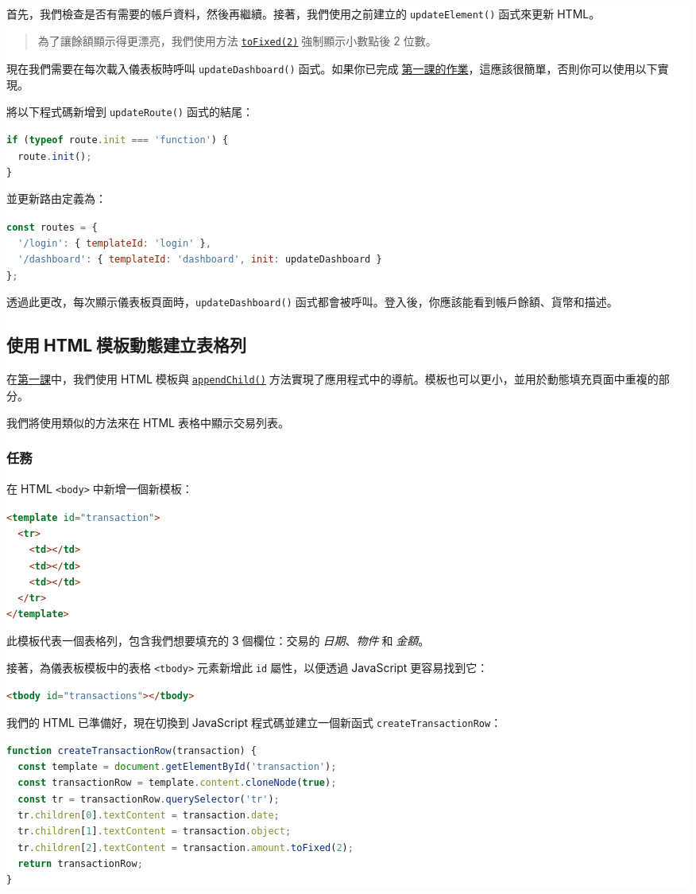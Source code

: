 首先，我們檢查是否有需要的帳戶資料，然後再繼續。接著，我們使用之前建立的 `updateElement()` 函式來更新 HTML。

> 為了讓餘額顯示得更漂亮，我們使用方法 [`toFixed(2)`](https://developer.mozilla.org/docs/Web/JavaScript/Reference/Global_Objects/Number/toFixed) 強制顯示小數點後 2 位數。

現在我們需要在每次載入儀表板時呼叫 `updateDashboard()` 函式。如果你已完成 [第一課的作業](../1-template-route/assignment.md)，這應該很簡單，否則你可以使用以下實現。

將以下程式碼新增到 `updateRoute()` 函式的結尾：

```js
if (typeof route.init === 'function') {
  route.init();
}
```

並更新路由定義為：

```js
const routes = {
  '/login': { templateId: 'login' },
  '/dashboard': { templateId: 'dashboard', init: updateDashboard }
};
```

透過此更改，每次顯示儀表板頁面時，`updateDashboard()` 函式都會被呼叫。登入後，你應該能看到帳戶餘額、貨幣和描述。

## 使用 HTML 模板動態建立表格列

在[第一課](../1-template-route/README.md)中，我們使用 HTML 模板與 [`appendChild()`](https://developer.mozilla.org/docs/Web/API/Node/appendChild) 方法實現了應用程式中的導航。模板也可以更小，並用於動態填充頁面中重複的部分。

我們將使用類似的方法來在 HTML 表格中顯示交易列表。

### 任務

在 HTML `<body>` 中新增一個新模板：

```html
<template id="transaction">
  <tr>
    <td></td>
    <td></td>
    <td></td>
  </tr>
</template>
```

此模板代表一個表格列，包含我們想要填充的 3 個欄位：交易的 *日期*、*物件* 和 *金額*。

接著，為儀表板模板中的表格 `<tbody>` 元素新增此 `id` 屬性，以便透過 JavaScript 更容易找到它：

```html
<tbody id="transactions"></tbody>
```

我們的 HTML 已準備好，現在切換到 JavaScript 程式碼並建立一個新函式 `createTransactionRow`：

```js
function createTransactionRow(transaction) {
  const template = document.getElementById('transaction');
  const transactionRow = template.content.cloneNode(true);
  const tr = transactionRow.querySelector('tr');
  tr.children[0].textContent = transaction.date;
  tr.children[1].textContent = transaction.object;
  tr.children[2].textContent = transaction.amount.toFixed(2);
  return transactionRow;
}
```

